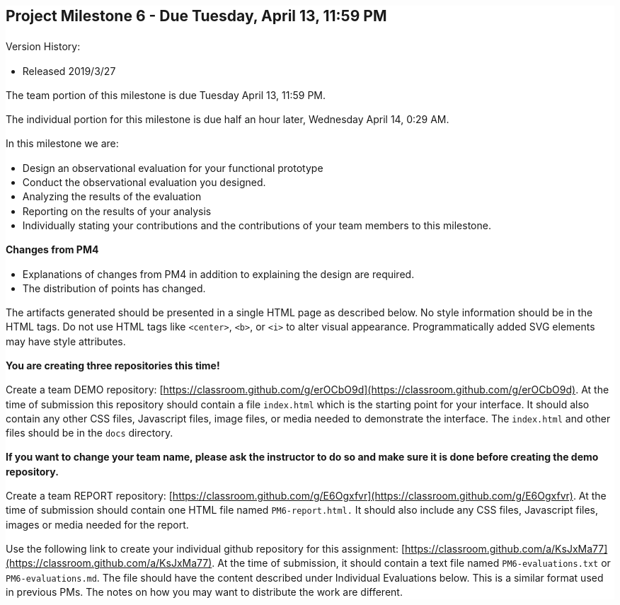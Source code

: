 
## Project Milestone 6 - Due Tuesday, April 13, 11:59 PM

Version History: 

- Released 2019/3/27

The team portion of this milestone is due Tuesday April 13, 11:59 PM.

The individual portion for this milestone is due half an hour later, Wednesday April 14, 0:29 AM.

In this milestone we are:

- Design an observational evaluation for your functional prototype
- Conduct the observational evaluation you designed.
- Analyzing the results of the evaluation 
- Reporting on the results of your analysis
- Individually stating your contributions and the contributions of your team
  members to this milestone.

**Changes from PM4**
- Explanations of changes from PM4 in addition to explaining the design are
  required.
- The distribution of points has changed.

The artifacts generated should be presented in a single HTML page as described
below. No style information should be in the HTML tags. Do not use
HTML tags like `<center>`, `<b>`, or `<i>` to alter visual appearance.
Programmatically added SVG elements may have style attributes.

**You are creating three repositories this time!**

Create a team DEMO repository:
[https://classroom.github.com/g/erOCbO9d](https://classroom.github.com/g/erOCbO9d).
At the time of submission this repository should contain a file `index.html`
which is the starting point for your interface. It should also contain any
other CSS files, Javascript files, image files, or media needed to
demonstrate the interface. The `index.html` and other files should be in the
`docs` directory.

**If you want to change your team name, please ask the instructor to do so and
make sure it is done before creating the demo repository.**

Create a team REPORT repository:
[https://classroom.github.com/g/E6Ogxfvr](https://classroom.github.com/g/E6Ogxfvr).
At the time of submission should contain one HTML file named `PM6-report.html.` It
should also include any CSS files, Javascript files, images or media needed
for the report. 

Use the following link to create your individual github repository for this
assignment:
[https://classroom.github.com/a/KsJxMa77](https://classroom.github.com/a/KsJxMa77).
At the time of submission, it should contain a text file named
`PM6-evaluations.txt` or `PM6-evaluations.md`. The file should have the content described under
Individual Evaluations below. This is a similar format used in previous PMs.
The notes on how you may want to distribute the work are different. 
